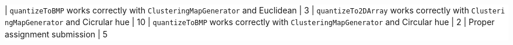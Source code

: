 | `quantizeToBMP` works correctly with `ClusteringMapGenerator` and Euclidean            | 3
| `quantizeTo2DArray` works correctly with `ClusteringMapGenerator` and Cicrular hue     | 10
| `quantizeToBMP` works correctly with `ClusteringMapGenerator` and Circular hue         | 2
| Proper assignment submission                                                           | 5
